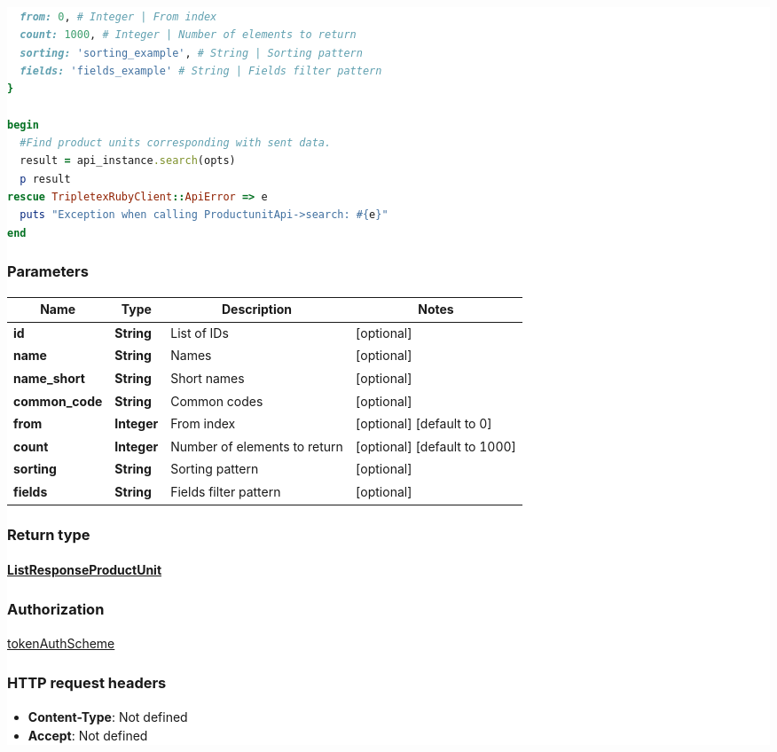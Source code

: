```ruby
  from: 0, # Integer | From index
  count: 1000, # Integer | Number of elements to return
  sorting: 'sorting_example', # String | Sorting pattern
  fields: 'fields_example' # String | Fields filter pattern
}

begin
  #Find product units corresponding with sent data.
  result = api_instance.search(opts)
  p result
rescue TripletexRubyClient::ApiError => e
  puts "Exception when calling ProductunitApi->search: #{e}"
end
```

### Parameters

Name | Type | Description  | Notes
------------- | ------------- | ------------- | -------------
 **id** | **String**| List of IDs | [optional] 
 **name** | **String**| Names | [optional] 
 **name_short** | **String**| Short names | [optional] 
 **common_code** | **String**| Common codes | [optional] 
 **from** | **Integer**| From index | [optional] [default to 0]
 **count** | **Integer**| Number of elements to return | [optional] [default to 1000]
 **sorting** | **String**| Sorting pattern | [optional] 
 **fields** | **String**| Fields filter pattern | [optional] 

### Return type

[**ListResponseProductUnit**](ListResponseProductUnit.md)

### Authorization

[tokenAuthScheme](../README.md#tokenAuthScheme)

### HTTP request headers

 - **Content-Type**: Not defined
 - **Accept**: Not defined



